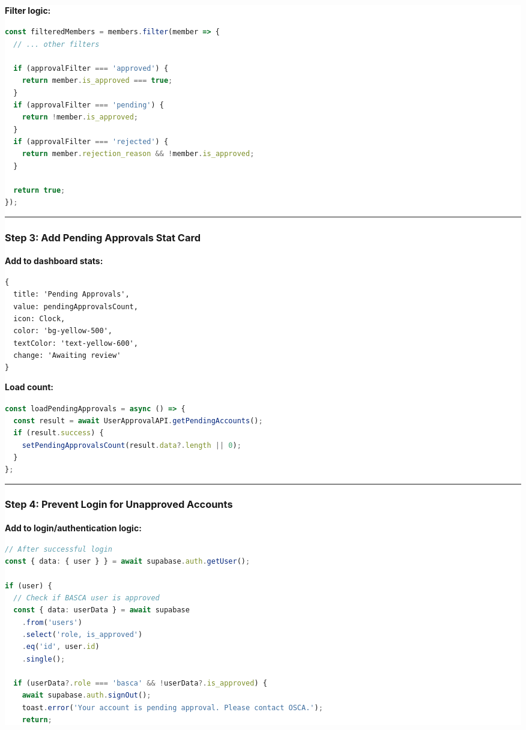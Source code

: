 
**Filter logic:**
```typescript
const filteredMembers = members.filter(member => {
  // ... other filters
  
  if (approvalFilter === 'approved') {
    return member.is_approved === true;
  }
  if (approvalFilter === 'pending') {
    return !member.is_approved;
  }
  if (approvalFilter === 'rejected') {
    return member.rejection_reason && !member.is_approved;
  }
  
  return true;
});
```

---

### **Step 3: Add Pending Approvals Stat Card**

**Add to dashboard stats:**
```tsx
{
  title: 'Pending Approvals',
  value: pendingApprovalsCount,
  icon: Clock,
  color: 'bg-yellow-500',
  textColor: 'text-yellow-600',
  change: 'Awaiting review'
}
```

**Load count:**
```typescript
const loadPendingApprovals = async () => {
  const result = await UserApprovalAPI.getPendingAccounts();
  if (result.success) {
    setPendingApprovalsCount(result.data?.length || 0);
  }
};
```

---

### **Step 4: Prevent Login for Unapproved Accounts**

**Add to login/authentication logic:**
```typescript
// After successful login
const { data: { user } } = await supabase.auth.getUser();

if (user) {
  // Check if BASCA user is approved
  const { data: userData } = await supabase
    .from('users')
    .select('role, is_approved')
    .eq('id', user.id)
    .single();

  if (userData?.role === 'basca' && !userData?.is_approved) {
    await supabase.auth.signOut();
    toast.error('Your account is pending approval. Please contact OSCA.');
    return;
```